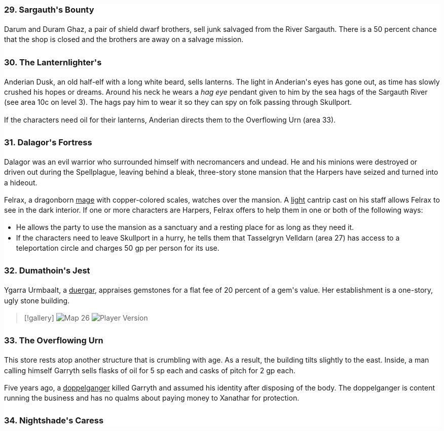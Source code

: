 ### 29. Sargauth's Bounty

Darum and Duram Ghaz, a pair of shield dwarf brothers, sell junk salvaged from the River Sargauth. There is a 50 percent chance that the shop is closed and the brothers are away on a salvage mission.

### 30. The Lanternlighter's

Anderian Dusk, an old half-elf with a long white beard, sells lanterns. The light in Anderian's eyes has gone out, as time has slowly crushed his hopes or dreams. Around his neck he wears a *hag eye* pendant given to him by the sea hags of the Sargauth River (see area 10c on level 3). The hags pay him to wear it so they can spy on folk passing through Skullport.

If the characters need oil for their lanterns, Anderian directs them to the Overflowing Urn (area 33).

### 31. Dalagor's Fortress

Dalagor was an evil warrior who surrounded himself with necromancers and undead. He and his minions were destroyed or driven out during the Spellplague, leaving behind a bleak, three-story stone mansion that the Harpers have seized and turned into a hideout.

Felrax, a dragonborn [mage](/3-Mechanics/CLI/Compendium/bestiary/humanoid/mage.md) with copper-colored scales, watches over the mansion. A [light](/3-Mechanics/CLI/Compendium/spells/light.md) cantrip cast on his staff allows Felrax to see in the dark interior. If one or more characters are Harpers, Felrax offers to help them in one or both of the following ways:

- He allows the party to use the mansion as a sanctuary and a resting place for as long as they need it.  
- If the characters need to leave Skullport in a hurry, he tells them that Tasselgryn Velldarn (area 27) has access to a teleportation circle and charges 50 gp per person for its use.  

### 32. Dumathoin's Jest

Ygarra Urmbaalt, a [duergar](/3-Mechanics/CLI/Compendium/bestiary/humanoid/duergar.md), appraises gemstones for a flat fee of 20 percent of a gem's value. Her establishment is a one-story, ugly stone building.

> [!gallery]
> ![Map 26](/3-Mechanics/CLI/Compendium/adventures/waterdeep-dungeon-of-the-mad-mage/img/085-24-06.webp#gallery)
> ![Player Version](/3-Mechanics/CLI/Compendium/adventures/waterdeep-dungeon-of-the-mad-mage/img/086-24-07.webp#gallery)

### 33. The Overflowing Urn

This store rests atop another structure that is crumbling with age. As a result, the building tilts slightly to the east. Inside, a man calling himself Garryth sells flasks of oil for 5 sp each and casks of pitch for 2 gp each.

Five years ago, a [doppelganger](/3-Mechanics/CLI/Compendium/bestiary/monstrosity/doppelganger.md) killed Garryth and assumed his identity after disposing of the body. The doppelganger is content running the business and has no qualms about paying money to Xanathar for protection.

### 34. Nightshade's Caress
